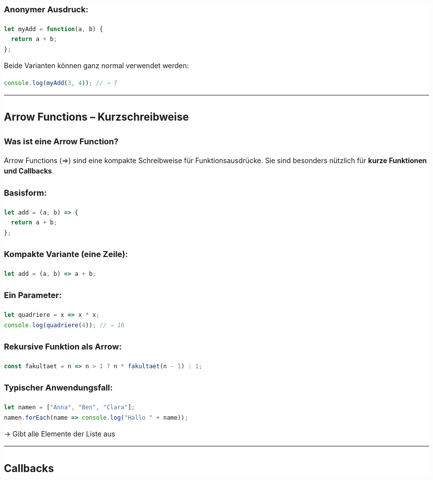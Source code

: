 ### Anonymer Ausdruck:
```js
let myAdd = function(a, b) {
  return a + b;
};
```

Beide Varianten können ganz normal verwendet werden:
```js
console.log(myAdd(3, 4)); // → 7
```

---

## Arrow Functions – Kurzschreibweise
### Was ist eine Arrow Function?
Arrow Functions (=>) sind eine kompakte Schreibweise für Funktionsausdrücke. Sie sind besonders nützlich für **kurze Funktionen und Callbacks**.

### Basisform:
```js
let add = (a, b) => {
  return a + b;
};
```

### Kompakte Variante (eine Zeile):
```js
let add = (a, b) => a + b;
```

### Ein Parameter:
```js
let quadriere = x => x * x;
console.log(quadriere(4)); // → 16
```

### Rekursive Funktion als Arrow:
```js
const fakultaet = n => n > 1 ? n * fakultaet(n - 1) : 1;
```

### Typischer Anwendungsfall:
```js
let namen = ["Anna", "Ben", "Clara"];
namen.forEach(name => console.log("Hallo " + name));
```
→ Gibt alle Elemente der Liste aus

---

## Callbacks
